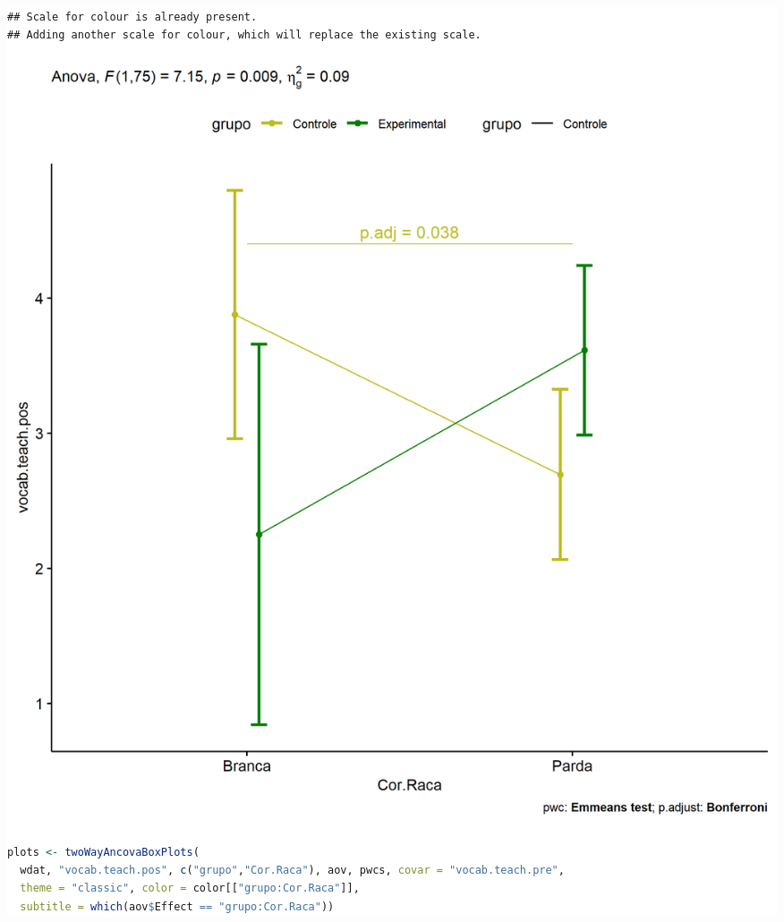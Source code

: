     ## Scale for colour is already present.
    ## Adding another scale for colour, which will replace the existing scale.

![](aov-wordgen-vocab.teach-1st-quintile_files/figure-gfm/unnamed-chunk-91-1.png)

``` r
plots <- twoWayAncovaBoxPlots(
  wdat, "vocab.teach.pos", c("grupo","Cor.Raca"), aov, pwcs, covar = "vocab.teach.pre",
  theme = "classic", color = color[["grupo:Cor.Raca"]],
  subtitle = which(aov$Effect == "grupo:Cor.Raca"))
```
